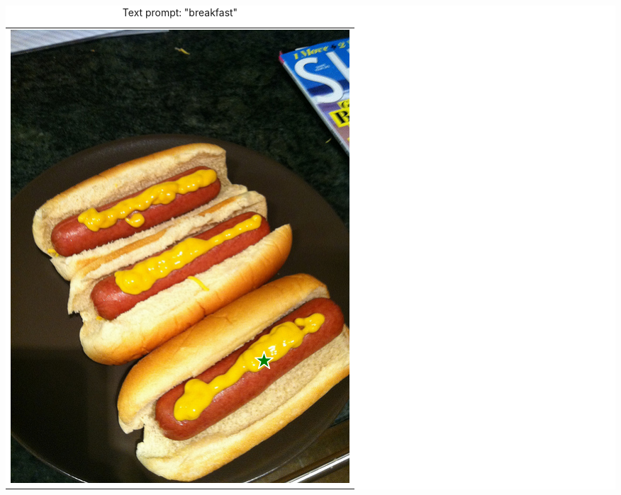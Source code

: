 <table>
  <caption align="center">Text prompt: "breakfast"</caption>
    <tr>
      <td><img src="./example/replace-anything/000000029675/with_points.png" width="100%"></td>